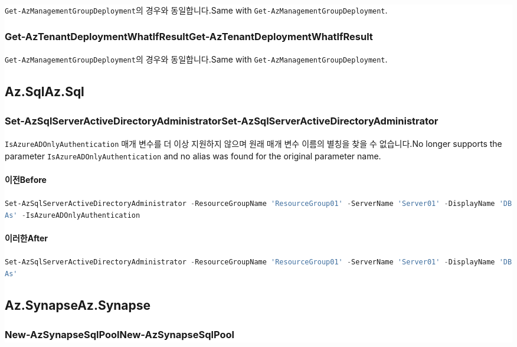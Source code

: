 <span data-ttu-id="53e57-302">`Get-AzManagementGroupDeployment`의 경우와 동일합니다.</span><span class="sxs-lookup"><span data-stu-id="53e57-302">Same with `Get-AzManagementGroupDeployment`.</span></span>

### <a name="get-aztenantdeploymentwhatifresult"></a><span data-ttu-id="53e57-303">Get-AzTenantDeploymentWhatIfResult</span><span class="sxs-lookup"><span data-stu-id="53e57-303">Get-AzTenantDeploymentWhatIfResult</span></span>

<span data-ttu-id="53e57-304">`Get-AzManagementGroupDeployment`의 경우와 동일합니다.</span><span class="sxs-lookup"><span data-stu-id="53e57-304">Same with `Get-AzManagementGroupDeployment`.</span></span>

## <a name="azsql"></a><span data-ttu-id="53e57-305">Az.Sql</span><span class="sxs-lookup"><span data-stu-id="53e57-305">Az.Sql</span></span>

### <a name="set-azsqlserveractivedirectoryadministrator"></a><span data-ttu-id="53e57-306">Set-AzSqlServerActiveDirectoryAdministrator</span><span class="sxs-lookup"><span data-stu-id="53e57-306">Set-AzSqlServerActiveDirectoryAdministrator</span></span>

<span data-ttu-id="53e57-307">`IsAzureADOnlyAuthentication` 매개 변수를 더 이상 지원하지 않으며 원래 매개 변수 이름의 별칭을 찾을 수 없습니다.</span><span class="sxs-lookup"><span data-stu-id="53e57-307">No longer supports the parameter `IsAzureADOnlyAuthentication` and no alias was found for the original parameter name.</span></span>

#### <a name="before"></a><span data-ttu-id="53e57-308">이전</span><span class="sxs-lookup"><span data-stu-id="53e57-308">Before</span></span>

```powershell
Set-AzSqlServerActiveDirectoryAdministrator -ResourceGroupName 'ResourceGroup01' -ServerName 'Server01' -DisplayName 'DBAs' -IsAzureADOnlyAuthentication
```

#### <a name="after"></a><span data-ttu-id="53e57-309">이러한</span><span class="sxs-lookup"><span data-stu-id="53e57-309">After</span></span>

```powershell
Set-AzSqlServerActiveDirectoryAdministrator -ResourceGroupName 'ResourceGroup01' -ServerName 'Server01' -DisplayName 'DBAs'
```

## <a name="azsynapse"></a><span data-ttu-id="53e57-310">Az.Synapse</span><span class="sxs-lookup"><span data-stu-id="53e57-310">Az.Synapse</span></span>

### <a name="new-azsynapsesqlpool"></a><span data-ttu-id="53e57-311">New-AzSynapseSqlPool</span><span class="sxs-lookup"><span data-stu-id="53e57-311">New-AzSynapseSqlPool</span></span>
